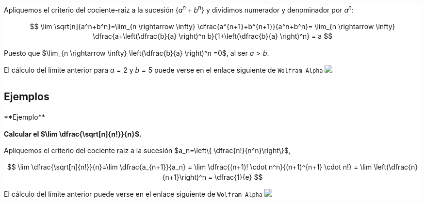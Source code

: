 Apliquemos el criterio del cociente-raíz a la sucesión $\{a^n+b^n\}$ y dividimos numerador y denominador por $a^{n}$:

$$
\lim \sqrt[n]{a^n+b^n}=\lim_{n \rightarrow \infty} \dfrac{a^{n+1}+b^{n+1}}{a^n+b^n}= \lim_{n \rightarrow \infty} \dfrac{a+\left(\dfrac{b}{a} \right)^n b}{1+\left(\dfrac{b}{a} \right)^n} = a
$$

Puesto que $\lim_{n \rightarrow \infty} \left(\dfrac{b}{a} \right)^n =0$, al ser $a >b$.

El cálculo del límite anterior para $a=2$ y $b=5$ puede verse en el enlace siguiente de `Wolfram Alpha`
<l class="center">
[![](Images/wolfram.png)](https://www.wolframalpha.com/input/?i=Limit%5B%282%5En%2B5%5En%29%5E%281%2Fn%29%2Cn-%3EInfinity%5D)
</l>
</div>

## Ejemplos

<div class="example"> **Ejemplo**

**Calcular el $\lim \dfrac{\sqrt[n]{n!}}{n}$.**

Apliquemos el criterio del cociente raiz a la sucesión $a_n=\left\{ \dfrac{n!}{n^n}\right\}$, 

$$
\lim \dfrac{\sqrt[n]{n!}}{n}=\lim \dfrac{a_{n+1}}{a_n} = \lim \dfrac{(n+1)! \cdot n^n}{(n+1)^{n+1} \cdot n!} = \lim  \left(\dfrac{n}{n+1}\right)^n = \dfrac{1}{e}
$$

El cálculo del límite anterior puede verse en el enlace siguiente de `Wolfram Alpha`
<l class="center">
[![](Images/wolfram.png)](https://www.wolframalpha.com/input/?i=Limit%5B%28n%21%29%5E%281%2Fn%29%2Fn%2Cn-%3EInfinity%5D)
</l>

</div>


